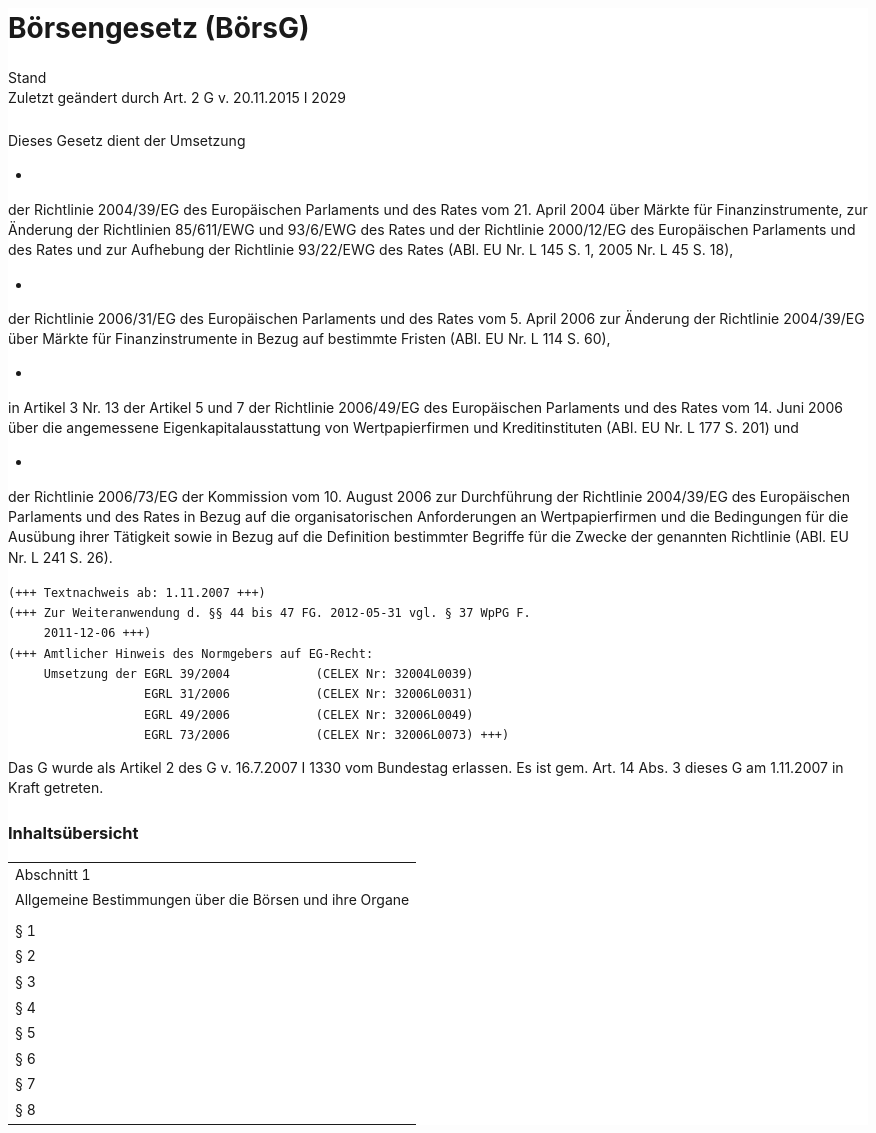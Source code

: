 Börsengesetz (BörsG)
====================

Stand  
Zuletzt geändert durch Art. 2 G v. 20.11.2015 I 2029

### 

Dieses Gesetz dient der Umsetzung

-  
der Richtlinie 2004/39/EG des Europäischen Parlaments und des Rates vom 21. April 2004 über Märkte für Finanzinstrumente, zur Änderung der Richtlinien 85/611/EWG und 93/6/EWG des Rates und der Richtlinie 2000/12/EG des Europäischen Parlaments und des Rates und zur Aufhebung der Richtlinie 93/22/EWG des Rates (ABl. EU Nr. L 145 S. 1, 2005 Nr. L 45 S. 18),

-  
der Richtlinie 2006/31/EG des Europäischen Parlaments und des Rates vom 5. April 2006 zur Änderung der Richtlinie 2004/39/EG über Märkte für Finanzinstrumente in Bezug auf bestimmte Fristen (ABl. EU Nr. L 114 S. 60),

-  
in Artikel 3 Nr. 13 der Artikel 5 und 7 der Richtlinie 2006/49/EG des Europäischen Parlaments und des Rates vom 14. Juni 2006 über die angemessene Eigenkapitalausstattung von Wertpapierfirmen und Kreditinstituten (ABl. EU Nr. L 177 S. 201) und

-  
der Richtlinie 2006/73/EG der Kommission vom 10. August 2006 zur Durchführung der Richtlinie 2004/39/EG des Europäischen Parlaments und des Rates in Bezug auf die organisatorischen Anforderungen an Wertpapierfirmen und die Bedingungen für die Ausübung ihrer Tätigkeit sowie in Bezug auf die Definition bestimmter Begriffe für die Zwecke der genannten Richtlinie (ABl. EU Nr. L 241 S. 26).

```
(+++ Textnachweis ab: 1.11.2007 +++)
(+++ Zur Weiteranwendung d. §§ 44 bis 47 FG. 2012-05-31 vgl. § 37 WpPG F.    
     2011-12-06 +++)
(+++ Amtlicher Hinweis des Normgebers auf EG-Recht:
     Umsetzung der EGRL 39/2004            (CELEX Nr: 32004L0039)
                   EGRL 31/2006            (CELEX Nr: 32006L0031)
                   EGRL 49/2006            (CELEX Nr: 32006L0049)
                   EGRL 73/2006            (CELEX Nr: 32006L0073) +++)
```

Das G wurde als Artikel 2 des G v. 16.7.2007 I 1330 vom Bundestag erlassen. Es ist gem. Art. 14 Abs. 3 dieses G am 1.11.2007 in Kraft getreten.

### Inhaltsübersicht

|                                                                 |
|-----------------------------------------------------------------|
| Abschnitt 1                                                     |
| Allgemeine Bestimmungen über die Börsen und ihre Organe         |
|                                                                 |
| § 1                                                             |
| § 2                                                             |
| § 3                                                             |
| § 4                                                             |
| § 5                                                             |
| § 6                                                             |
| § 7                                                             |
| § 8                                                             |